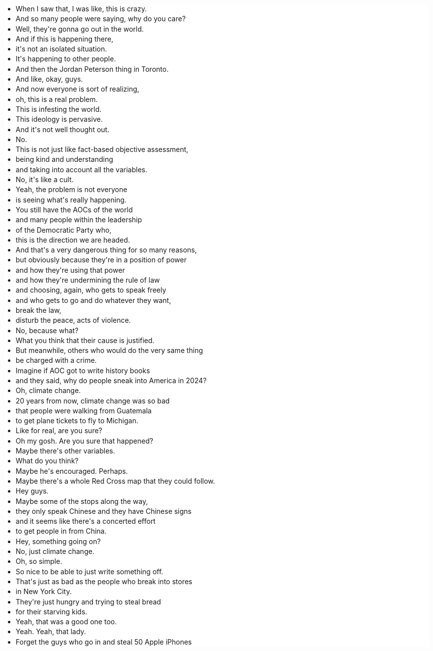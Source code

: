 *  When I saw that, I was like, this is crazy.
*  And so many people were saying, why do you care?
*  Well, they're gonna go out in the world.
*  And if this is happening there,
*  it's not an isolated situation.
*  It's happening to other people.
*  And then the Jordan Peterson thing in Toronto.
*  And like, okay, guys.
*  And now everyone is sort of realizing,
*  oh, this is a real problem.
*  This is infesting the world.
*  This ideology is pervasive.
*  And it's not well thought out.
*  No.
*  This is not just like fact-based objective assessment,
*  being kind and understanding
*  and taking into account all the variables.
*  No, it's like a cult.
*  Yeah, the problem is not everyone
*  is seeing what's really happening.
*  You still have the AOCs of the world
*  and many people within the leadership
*  of the Democratic Party who,
*  this is the direction we are headed.
*  And that's a very dangerous thing for so many reasons,
*  but obviously because they're in a position of power
*  and how they're using that power
*  and how they're undermining the rule of law
*  and choosing, again, who gets to speak freely
*  and who gets to go and do whatever they want,
*  break the law,
*  disturb the peace, acts of violence.
*  No, because what?
*  What you think that their cause is justified.
*  But meanwhile, others who would do the very same thing
*  be charged with a crime.
*  Imagine if AOC got to write history books
*  and they said, why do people sneak into America in 2024?
*  Oh, climate change.
*  20 years from now, climate change was so bad
*  that people were walking from Guatemala
*  to get plane tickets to fly to Michigan.
*  Like for real, are you sure?
*  Oh my gosh. Are you sure that happened?
*  Maybe there's other variables.
*  What do you think?
*  Maybe he's encouraged. Perhaps.
*  Maybe there's a whole Red Cross map that they could follow.
*  Hey guys.
*  Maybe some of the stops along the way,
*  they only speak Chinese and they have Chinese signs
*  and it seems like there's a concerted effort
*  to get people in from China.
*  Hey, something going on?
*  No, just climate change.
*  Oh, so simple.
*  So nice to be able to just write something off.
*  That's just as bad as the people who break into stores
*  in New York City.
*  They're just hungry and trying to steal bread
*  for their starving kids.
*  Yeah, that was a good one too.
*  Yeah. Yeah, that lady.
*  Forget the guys who go in and steal 50 Apple iPhones